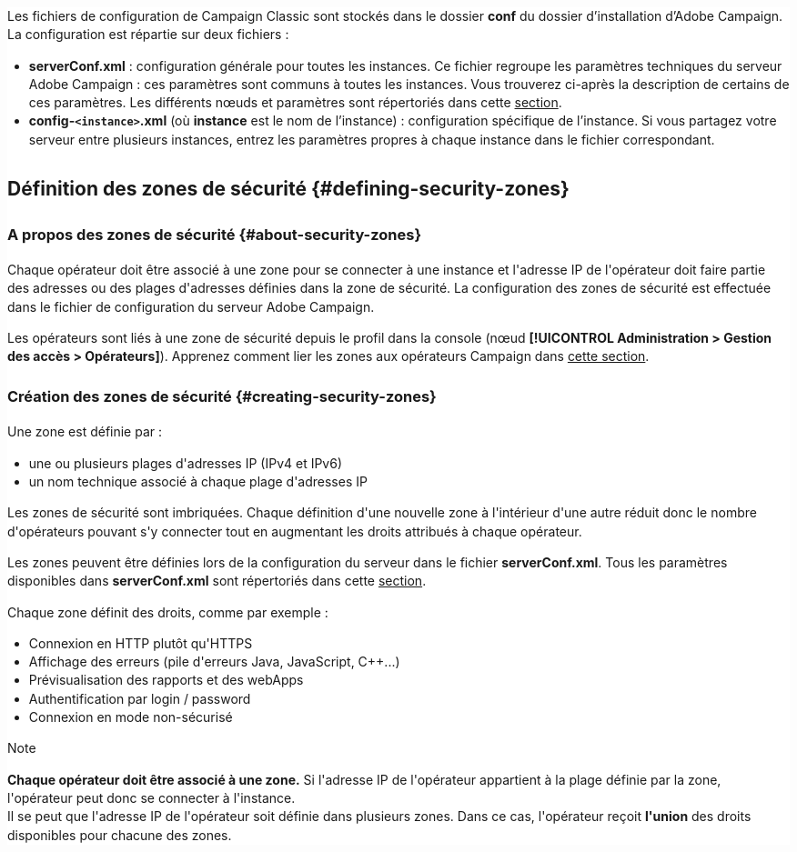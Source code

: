 Les fichiers de configuration de Campaign Classic sont stockés dans le dossier **conf** du dossier d’installation d’Adobe Campaign. La configuration est répartie sur deux fichiers :

* **serverConf.xml** : configuration générale pour toutes les instances. Ce fichier regroupe les paramètres techniques du serveur Adobe Campaign : ces paramètres sont communs à toutes les instances. Vous trouverez ci-après la description de certains de ces paramètres. Les différents nœuds et paramètres sont répertoriés dans cette [section](../../installation/using/the-server-configuration-file.md).
* **config-`<instance>`.xml** (où **instance** est le nom de l’instance) : configuration spécifique de l’instance. Si vous partagez votre serveur entre plusieurs instances, entrez les paramètres propres à chaque instance dans le fichier correspondant.

## Définition des zones de sécurité {#defining-security-zones}

### A propos des zones de sécurité {#about-security-zones}

Chaque opérateur doit être associé à une zone pour se connecter à une instance et l&#39;adresse IP de l&#39;opérateur doit faire partie des adresses ou des plages d&#39;adresses définies dans la zone de sécurité. La configuration des zones de sécurité est effectuée dans le fichier de configuration du serveur Adobe Campaign.

Les opérateurs sont liés à une zone de sécurité depuis le profil dans la console (nœud **[!UICONTROL Administration > Gestion des accès > Opérateurs]**). Apprenez comment lier les zones aux opérateurs Campaign dans [cette section](#linking-a-security-zone-to-an-operator).

### Création des zones de sécurité {#creating-security-zones}

Une zone est définie par :

* une ou plusieurs plages d&#39;adresses IP (IPv4 et IPv6)
* un nom technique associé à chaque plage d&#39;adresses IP

Les zones de sécurité sont imbriquées. Chaque définition d&#39;une nouvelle zone à l&#39;intérieur d&#39;une autre réduit donc le nombre d&#39;opérateurs pouvant s&#39;y connecter tout en augmentant les droits attribués à chaque opérateur.

Les zones peuvent être définies lors de la configuration du serveur dans le fichier **serverConf.xml**. Tous les paramètres disponibles dans **serverConf.xml** sont répertoriés dans cette [section](../../installation/using/the-server-configuration-file.md).

Chaque zone définit des droits, comme par exemple :

* Connexion en HTTP plutôt qu&#39;HTTPS
* Affichage des erreurs (pile d&#39;erreurs Java, JavaScript, C++...)
* Prévisualisation des rapports et des webApps
* Authentification par login / password
* Connexion en mode non-sécurisé

>[!NOTE]
>
>**Chaque opérateur doit être associé à une zone.** Si l&#39;adresse IP de l&#39;opérateur appartient à la plage définie par la zone, l&#39;opérateur peut donc se connecter à l&#39;instance.\
>Il se peut que l&#39;adresse IP de l&#39;opérateur soit définie dans plusieurs zones. Dans ce cas, l&#39;opérateur reçoit **l&#39;union** des droits disponibles pour chacune des zones.
